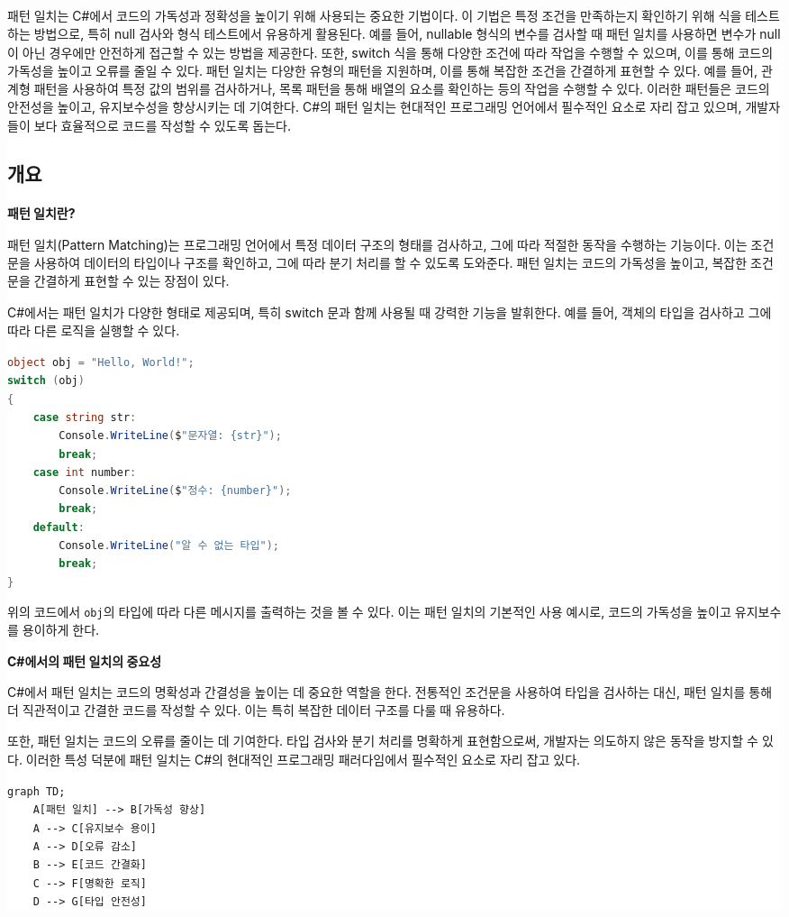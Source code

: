 
패턴 일치는 C#에서 코드의 가독성과 정확성을 높이기 위해 사용되는 중요한 기법이다. 이 기법은 특정 조건을 만족하는지 확인하기 위해 식을 테스트하는 방법으로, 특히 null 검사와 형식 테스트에서 유용하게 활용된다. 예를 들어, nullable 형식의 변수를 검사할 때 패턴 일치를 사용하면 변수가 null이 아닌 경우에만 안전하게 접근할 수 있는 방법을 제공한다. 또한, switch 식을 통해 다양한 조건에 따라 작업을 수행할 수 있으며, 이를 통해 코드의 가독성을 높이고 오류를 줄일 수 있다. 패턴 일치는 다양한 유형의 패턴을 지원하며, 이를 통해 복잡한 조건을 간결하게 표현할 수 있다. 예를 들어, 관계형 패턴을 사용하여 특정 값의 범위를 검사하거나, 목록 패턴을 통해 배열의 요소를 확인하는 등의 작업을 수행할 수 있다. 이러한 패턴들은 코드의 안전성을 높이고, 유지보수성을 향상시키는 데 기여한다. C#의 패턴 일치는 현대적인 프로그래밍 언어에서 필수적인 요소로 자리 잡고 있으며, 개발자들이 보다 효율적으로 코드를 작성할 수 있도록 돕는다.







## 개요

**패턴 일치란?**

패턴 일치(Pattern Matching)는 프로그래밍 언어에서 특정 데이터 구조의 형태를 검사하고, 그에 따라 적절한 동작을 수행하는 기능이다. 이는 조건문을 사용하여 데이터의 타입이나 구조를 확인하고, 그에 따라 분기 처리를 할 수 있도록 도와준다. 패턴 일치는 코드의 가독성을 높이고, 복잡한 조건문을 간결하게 표현할 수 있는 장점이 있다.

C#에서는 패턴 일치가 다양한 형태로 제공되며, 특히 switch 문과 함께 사용될 때 강력한 기능을 발휘한다. 예를 들어, 객체의 타입을 검사하고 그에 따라 다른 로직을 실행할 수 있다.

```csharp
object obj = "Hello, World!";
switch (obj)
{
    case string str:
        Console.WriteLine($"문자열: {str}");
        break;
    case int number:
        Console.WriteLine($"정수: {number}");
        break;
    default:
        Console.WriteLine("알 수 없는 타입");
        break;
}
```

위의 코드에서 `obj`의 타입에 따라 다른 메시지를 출력하는 것을 볼 수 있다. 이는 패턴 일치의 기본적인 사용 예시로, 코드의 가독성을 높이고 유지보수를 용이하게 한다.

**C#에서의 패턴 일치의 중요성**

C#에서 패턴 일치는 코드의 명확성과 간결성을 높이는 데 중요한 역할을 한다. 전통적인 조건문을 사용하여 타입을 검사하는 대신, 패턴 일치를 통해 더 직관적이고 간결한 코드를 작성할 수 있다. 이는 특히 복잡한 데이터 구조를 다룰 때 유용하다.

또한, 패턴 일치는 코드의 오류를 줄이는 데 기여한다. 타입 검사와 분기 처리를 명확하게 표현함으로써, 개발자는 의도하지 않은 동작을 방지할 수 있다. 이러한 특성 덕분에 패턴 일치는 C#의 현대적인 프로그래밍 패러다임에서 필수적인 요소로 자리 잡고 있다.

```mermaid
graph TD;
    A[패턴 일치] --> B[가독성 향상]
    A --> C[유지보수 용이]
    A --> D[오류 감소]
    B --> E[코드 간결화]
    C --> F[명확한 로직]
    D --> G[타입 안전성]
```
